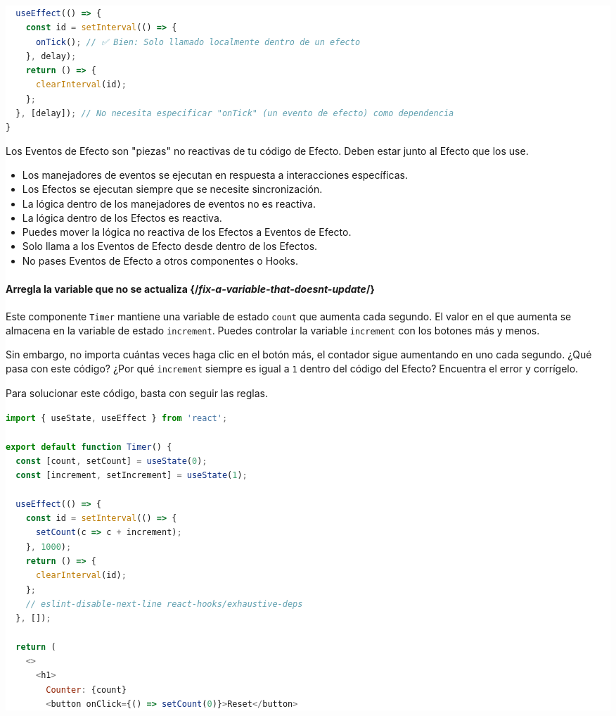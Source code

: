 ```js {10-12,16,21}
  useEffect(() => {
    const id = setInterval(() => {
      onTick(); // ✅ Bien: Solo llamado localmente dentro de un efecto
    }, delay);
    return () => {
      clearInterval(id);
    };
  }, [delay]); // No necesita especificar "onTick" (un evento de efecto) como dependencia
}
```

Los Eventos de Efecto son "piezas" no reactivas de tu código de Efecto. Deben estar junto al Efecto que los use.

<Recap>

- Los manejadores de eventos se ejecutan en respuesta a interacciones específicas.
- Los Efectos se ejecutan siempre que se necesite sincronización.
- La lógica dentro de los manejadores de eventos no es reactiva.
- La lógica dentro de los Efectos es reactiva.
- Puedes mover la lógica no reactiva de los Efectos a Eventos de Efecto.
- Solo llama a los Eventos de Efecto desde dentro de los Efectos.
- No pases Eventos de Efecto a otros componentes o Hooks.

</Recap>

<Challenges>

#### Arregla la variable que no se actualiza {/*fix-a-variable-that-doesnt-update*/}

Este componente `Timer` mantiene una variable de estado `count` que aumenta cada segundo. El valor en el que aumenta se almacena en la variable de estado `increment`. Puedes controlar la variable `increment` con los botones más y menos.

Sin embargo, no importa cuántas veces haga clic en el botón más, el contador sigue aumentando en uno cada segundo. ¿Qué pasa con este código? ¿Por qué `increment` siempre es igual a `1` dentro del código del Efecto? Encuentra el error y corrígelo.

<Hint>

Para solucionar este código, basta con seguir las reglas.

</Hint>

<Sandpack>

```js
import { useState, useEffect } from 'react';

export default function Timer() {
  const [count, setCount] = useState(0);
  const [increment, setIncrement] = useState(1);

  useEffect(() => {
    const id = setInterval(() => {
      setCount(c => c + increment);
    }, 1000);
    return () => {
      clearInterval(id);
    };
    // eslint-disable-next-line react-hooks/exhaustive-deps
  }, []);

  return (
    <>
      <h1>
        Counter: {count}
        <button onClick={() => setCount(0)}>Reset</button>
```
